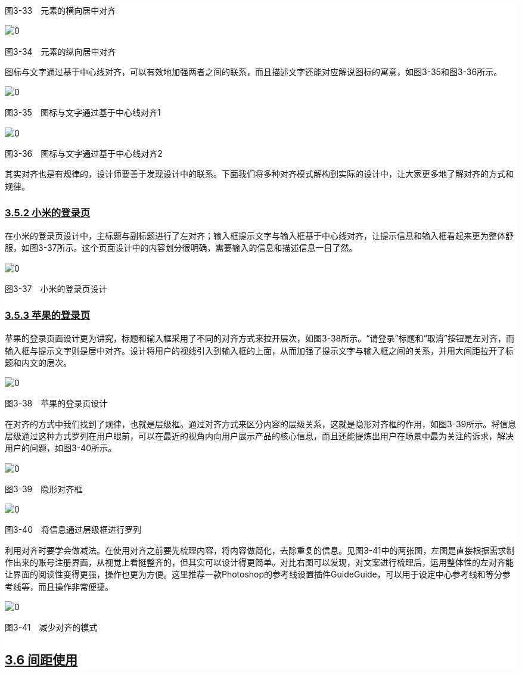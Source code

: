 图3-33　元素的横向居中对齐

![0](Image00208.jpg)

图3-34　元素的纵向居中对齐

图标与文字通过基于中心线对齐，可以有效地加强两者之间的联系，而且描述文字还能对应解说图标的寓意，如图3-35和图3-36所示。

![0](Image00209.jpg)

图3-35　图标与文字通过基于中心线对齐1

![0](Image00210.jpg)

图3-36　图标与文字通过基于中心线对齐2

其实对齐也是有规律的，设计师要善于发现设计中的联系。下面我们将多种对齐模式解构到实际的设计中，让大家更多地了解对齐的方式和规律。

### [3.5.2 小米的登录页](text00002.html#toc64)

在小米的登录页设计中，主标题与副标题进行了左对齐；输入框提示文字与输入框基于中心线对齐，让提示信息和输入框看起来更为整体舒服，如图3-37所示。这个页面设计中的内容划分很明确，需要输入的信息和描述信息一目了然。

![0](Image00211.jpg)

图3-37　小米的登录页设计

### [3.5.3 苹果的登录页](text00002.html#toc65)

苹果的登录页面设计更为讲究，标题和输入框采用了不同的对齐方式来拉开层次，如图3-38所示。“请登录”标题和“取消”按钮是左对齐，而输入框与提示文字则是居中对齐。设计将用户的视线引入到输入框的上面，从而加强了提示文字与输入框之间的关系，并用大间距拉开了标题和内文的层次。

![0](Image00212.jpg)

图3-38　苹果的登录页设计

在对齐的方式中我们找到了规律，也就是层级框。通过对齐方式来区分内容的层级关系，这就是隐形对齐框的作用，如图3-39所示。将信息层级通过这种方式罗列在用户眼前，可以在最近的视角内向用户展示产品的核心信息，而且还能提炼出用户在场景中最为关注的诉求，解决用户的问题，如图3-40所示。

![0](Image00213.jpg)

图3-39　隐形对齐框

![0](Image00214.jpg)

图3-40　将信息通过层级框进行罗列

利用对齐时要学会做减法。在使用对齐之前要先梳理内容，将内容做简化，去除重复的信息。见图3-41中的两张图，左图是直接根据需求制作出来的账号注册界面，从视觉上看挺整齐的，但其实可以设计得更简单。对比右图可以发现，对文案进行梳理后，运用整体性的左对齐能让界面的阅读性变得更强，操作也更为方便。这里推荐一款Photoshop的参考线设置插件GuideGuide，可以用于设定中心参考线和等分参考线等，而且操作非常便捷。

![0](Image00215.jpg)

图3-41　减少对齐的模式

## [3.6 间距使用](text00002.html#toc66)

